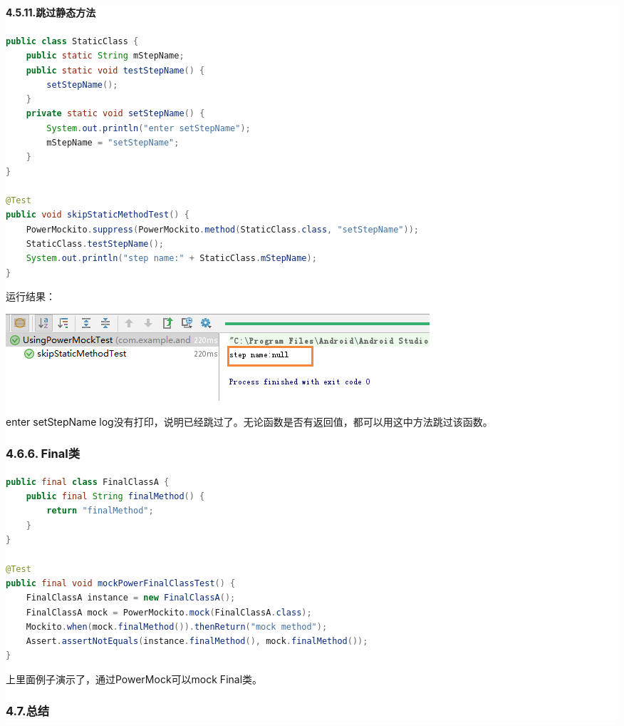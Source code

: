 #### 4.5.11.跳过静态方法
```java
public class StaticClass {
    public static String mStepName;
    public static void testStepName() {
        setStepName();
    }
    private static void setStepName() {
        System.out.println("enter setStepName");
        mStepName = "setStepName";
    }
}

@Test
public void skipStaticMethodTest() {
    PowerMockito.suppress(PowerMockito.method(StaticClass.class, "setStepName"));
    StaticClass.testStepName();
    System.out.println("step name:" + StaticClass.mStepName);
}
```

运行结果：

![image](img/单元测试/media/image16.png)

enter setStepName log没有打印，说明已经跳过了。无论函数是否有返回值，都可以用这中方法跳过该函数。

### 4.6.6. Final类
```java
public final class FinalClassA {
    public final String finalMethod() {
        return "finalMethod";
    }
}

@Test
public final void mockPowerFinalClassTest() {
    FinalClassA instance = new FinalClassA();
    FinalClassA mock = PowerMockito.mock(FinalClassA.class);
    Mockito.when(mock.finalMethod()).thenReturn("mock method");
    Assert.assertNotEquals(instance.finalMethod(), mock.finalMethod());
}
```

上里面例子演示了，通过PowerMock可以mock Final类。

### 4.7.总结
